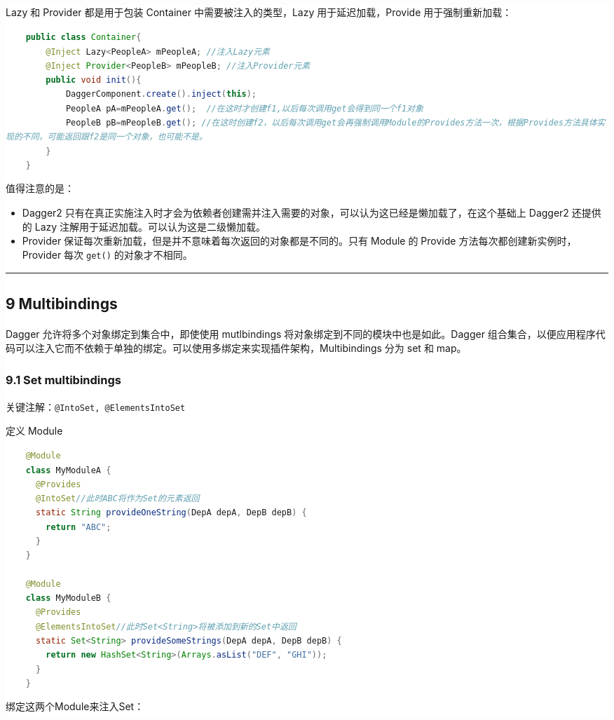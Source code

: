Lazy 和 Provider 都是用于包装 Container 中需要被注入的类型，Lazy 用于延迟加载，Provide 用于强制重新加载：

```java
    public class Container{
        @Inject Lazy<PeopleA> mPeopleA; //注入Lazy元素
        @Inject Provider<PeopleB> mPeopleB; //注入Provider元素
        public void init(){
            DaggerComponent.create().inject(this);
            PeopleA pA=mPeopleA.get();  //在这时才创建f1,以后每次调用get会得到同一个f1对象
            PeopleB pB=mPeopleB.get(); //在这时创建f2，以后每次调用get会再强制调用Module的Provides方法一次，根据Provides方法具体实现的不同，可能返回跟f2是同一个对象，也可能不是。
        }
    }
```

值得注意的是：

- Dagger2 只有在真正实施注入时才会为依赖者创建需并注入需要的对象，可以认为这已经是懒加载了，在这个基础上 Dagger2 还提供的 Lazy 注解用于延迟加载。可以认为这是二级懒加载。
- Provider 保证每次重新加载，但是并不意味着每次返回的对象都是不同的。只有 Module 的 Provide 方法每次都创建新实例时，Provider 每次 `get()` 的对象才不相同。

---
## 9 Multibindings

Dagger 允许将多个对象绑定到集合中，即使使用 mutlbindings 将对象绑定到不同的模块中也是如此。Dagger 组合集合，以便应用程序代码可以注入它而不依赖于单独的绑定。可以使用多绑定来实现插件架构，Multibindings 分为 set 和 map。

### 9.1 Set multibindings

关键注解：`@IntoSet, @ElementsIntoSet`

定义 Module

```java
    @Module
    class MyModuleA {
      @Provides
      @IntoSet//此时ABC将作为Set的元素返回
      static String provideOneString(DepA depA, DepB depB) {
        return "ABC";
      }
    }

    @Module
    class MyModuleB {
      @Provides
      @ElementsIntoSet//此时Set<String>将被添加到新的Set中返回
      static Set<String> provideSomeStrings(DepA depA, DepB depB) {
        return new HashSet<String>(Arrays.asList("DEF", "GHI"));
      }
    }
```

绑定这两个Module来注入Set：
